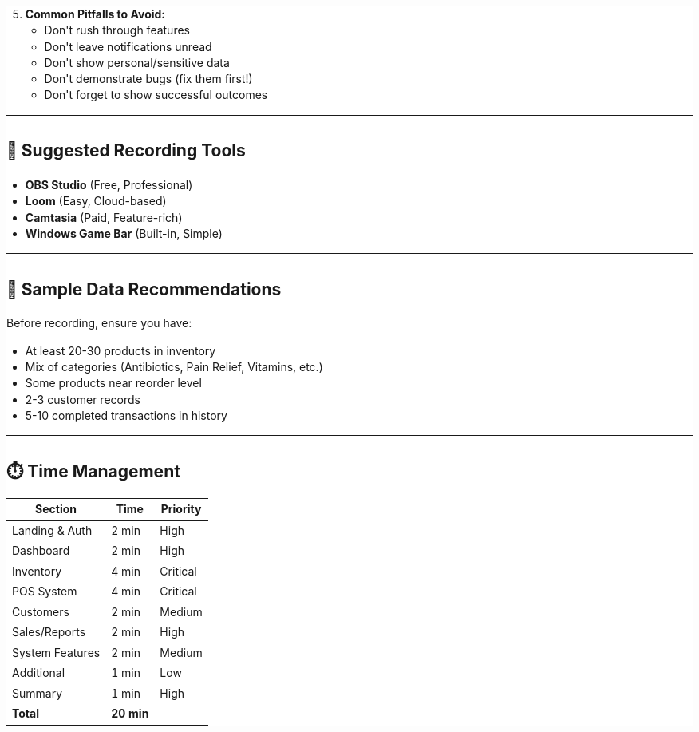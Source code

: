 5. **Common Pitfalls to Avoid:**
   - Don't rush through features
   - Don't leave notifications unread
   - Don't show personal/sensitive data
   - Don't demonstrate bugs (fix them first!)
   - Don't forget to show successful outcomes

---

## 🎥 **Suggested Recording Tools**

- **OBS Studio** (Free, Professional)
- **Loom** (Easy, Cloud-based)
- **Camtasia** (Paid, Feature-rich)
- **Windows Game Bar** (Built-in, Simple)

---

## 📝 **Sample Data Recommendations**

Before recording, ensure you have:

- At least 20-30 products in inventory
- Mix of categories (Antibiotics, Pain Relief, Vitamins, etc.)
- Some products near reorder level
- 2-3 customer records
- 5-10 completed transactions in history

---

## ⏱️ **Time Management**

| Section         | Time       | Priority |
| --------------- | ---------- | -------- |
| Landing & Auth  | 2 min      | High     |
| Dashboard       | 2 min      | High     |
| Inventory       | 4 min      | Critical |
| POS System      | 4 min      | Critical |
| Customers       | 2 min      | Medium   |
| Sales/Reports   | 2 min      | High     |
| System Features | 2 min      | Medium   |
| Additional      | 1 min      | Low      |
| Summary         | 1 min      | High     |
| **Total**       | **20 min** |          |
